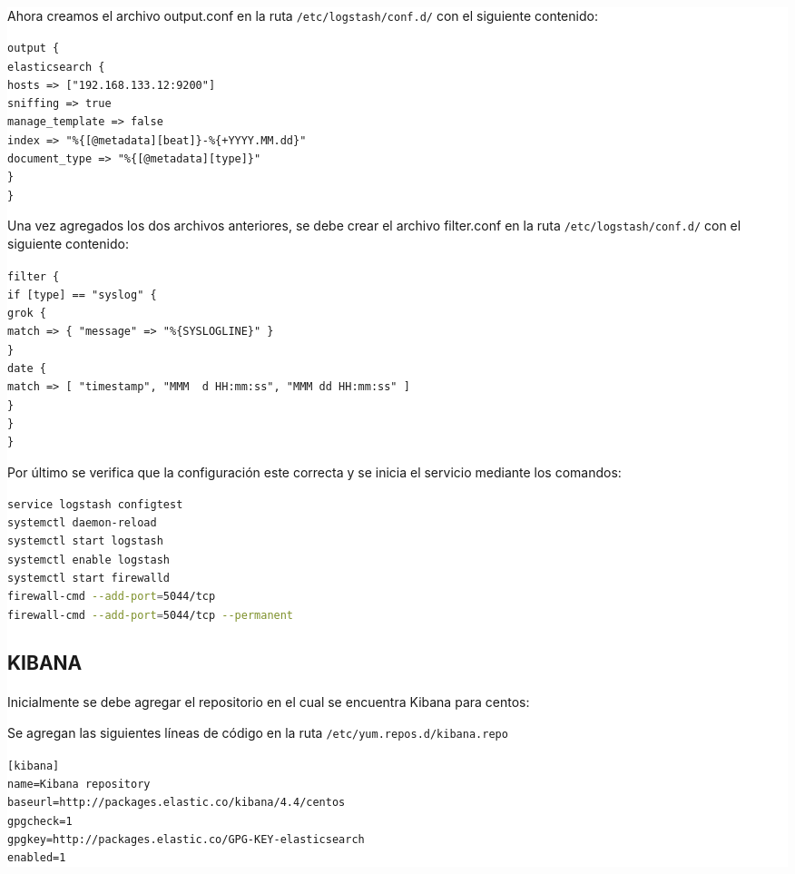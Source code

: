 Ahora creamos el archivo output.conf en la ruta `/etc/logstash/conf.d/` con el siguiente contenido:

```
output {
elasticsearch {
hosts => ["192.168.133.12:9200"]
sniffing => true
manage_template => false
index => "%{[@metadata][beat]}-%{+YYYY.MM.dd}"
document_type => "%{[@metadata][type]}"
}
}

```

Una vez agregados los dos archivos anteriores, se debe crear el archivo filter.conf en la ruta `/etc/logstash/conf.d/` con el siguiente contenido:

```
filter {
if [type] == "syslog" {
grok {
match => { "message" => "%{SYSLOGLINE}" }
}
date {
match => [ "timestamp", "MMM  d HH:mm:ss", "MMM dd HH:mm:ss" ]
}
}
}

```

Por último se verifica que la configuración este correcta y se inicia el servicio mediante los comandos:

```bash
service logstash configtest
systemctl daemon-reload
systemctl start logstash
systemctl enable logstash
systemctl start firewalld
firewall-cmd --add-port=5044/tcp
firewall-cmd --add-port=5044/tcp --permanent
```


## KIBANA

Inicialmente se debe agregar el repositorio en el cual se encuentra Kibana para centos:

Se agregan las siguientes líneas de código en la ruta `/etc/yum.repos.d/kibana.repo`

```
[kibana]
name=Kibana repository
baseurl=http://packages.elastic.co/kibana/4.4/centos
gpgcheck=1
gpgkey=http://packages.elastic.co/GPG-KEY-elasticsearch
enabled=1
```


[1]: imagenes/img1.png